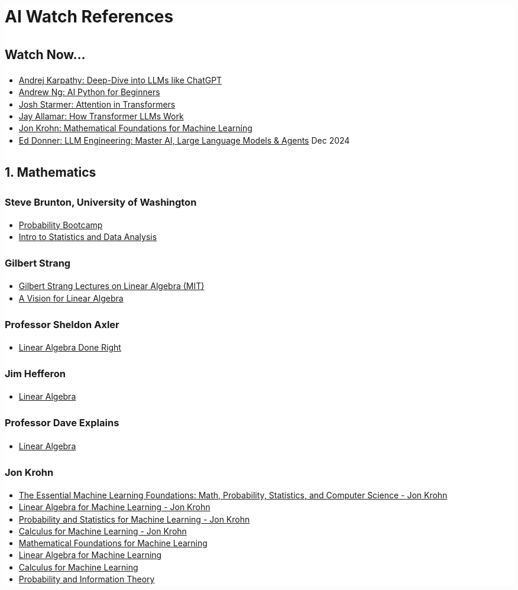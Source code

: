 # AI Watch References

## Watch Now...
- [Andrej Karpathy: Deep-Dive into LLMs like ChatGPT](https://www.youtube.com/watch?v=7xTGNNLPyMI)
- [Andrew Ng: AI Python for Beginners](https://learn.deeplearning.ai/courses/ai-python-for-beginners/lesson/1/introduction)
- [Josh Starmer: Attention in Transformers](https://learn.deeplearning.ai/courses/attention-in-transformers-concepts-and-code-in-pytorch/lesson/han2t/introduction?_gl=1*1xgyp0d*_ga*MzY2NjgwNTY5LjE3Mzg2ODI4Nzk.*_ga_PZF1GBS1R1*MTczOTM4ODE0MS40LjEuMTczOTM4ODE1OC40My4wLjA.)
- [Jay Allamar: How Transformer LLMs Work](https://learn.deeplearning.ai/courses/how-transformer-llms-work/lesson/1/introduction)
- [Jon Krohn: Mathematical Foundations for Machine Learning](https://cisco.udemy.com/course/machine-learning-data-science-foundations-masterclass/learn/lecture/22926432?start=0#overview)
- [Ed Donner: LLM Engineering: Master AI, Large Language Models & Agents](https://cisco.udemy.com/course/llm-engineering-master-ai-and-large-language-models/learn/lecture/46867711#overview) Dec 2024

## 1. Mathematics

### Steve Brunton, University of Washington
- [Probability Bootcamp](https://www.youtube.com/playlist?list=PLMrJAkhIeNNR3sNYvfgiKgcStwuPSts9V)
- [Intro to Statistics and Data Analysis](https://www.youtube.com/playlist?list=PLMrJAkhIeNNT14qn1c5qdL29A1UaHamjx)

### Gilbert Strang
- [Gilbert Strang Lectures on Linear Algebra (MIT)](https://www.youtube.com/playlist?list=PL49CF3715CB9EF31D)
- [A Vision for Linear Algebra](https://www.youtube.com/playlist?list=PLUl4u3cNGP61iQEFiWLE21EJCxwmWvvek)

### Professor Sheldon Axler
- [Linear Algebra Done Right](https://www.youtube.com/playlist?list=PLGAnmvB9m7zOBVCZBUUmSinFV0wEir2Vw)

### Jim Hefferon
- [Linear Algebra](https://www.youtube.com/playlist?list=PLwF3A0R8OzMoMlE1-SaEh8h9VqUlO-r52)

### Professor Dave Explains
- [Linear Algebra](https://www.youtube.com/playlist?list=PLybg94GvOJ9En46TNCXL2n6SiqRc_iMB8)

### Jon Krohn 
- [The Essential Machine Learning Foundations: Math, Probability, Statistics, and Computer Science - Jon Krohn](https://learning.oreilly.com/course/the-essential-machine/9780137903245/)
- [Linear Algebra for Machine Learning - Jon Krohn](https://learning.oreilly.com/course/linear-algebra-for/9780137398119/)
- [Probability and Statistics for Machine Learning - Jon Krohn](https://learning.oreilly.com/course/probability-and-statistics/9780137398126/)
- [Calculus for Machine Learning - Jon Krohn](https://learning.oreilly.com/course/calculus-for-machine/9780137398171/)
- [Mathematical Foundations for Machine Learning](https://cisco.udemy.com/course/machine-learning-data-science-foundations-masterclass/learn/lecture/22926432?start=0#overview)
- [Linear Algebra for Machine Learning](https://www.youtube.com/playlist?list=PLRDl2inPrWQW1QSWhBU0ki-jq_uElkh2a)
- [Calculus for Machine Learning](https://www.youtube.com/playlist?list=PLRDl2inPrWQVu2OvnTvtkRpJ-wz-URMJx)
- [Probability and Information Theory](https://www.youtube.com/playlist?list=PLRDl2inPrWQWwJ1mh4tCUxlLfZ76C1zge)
